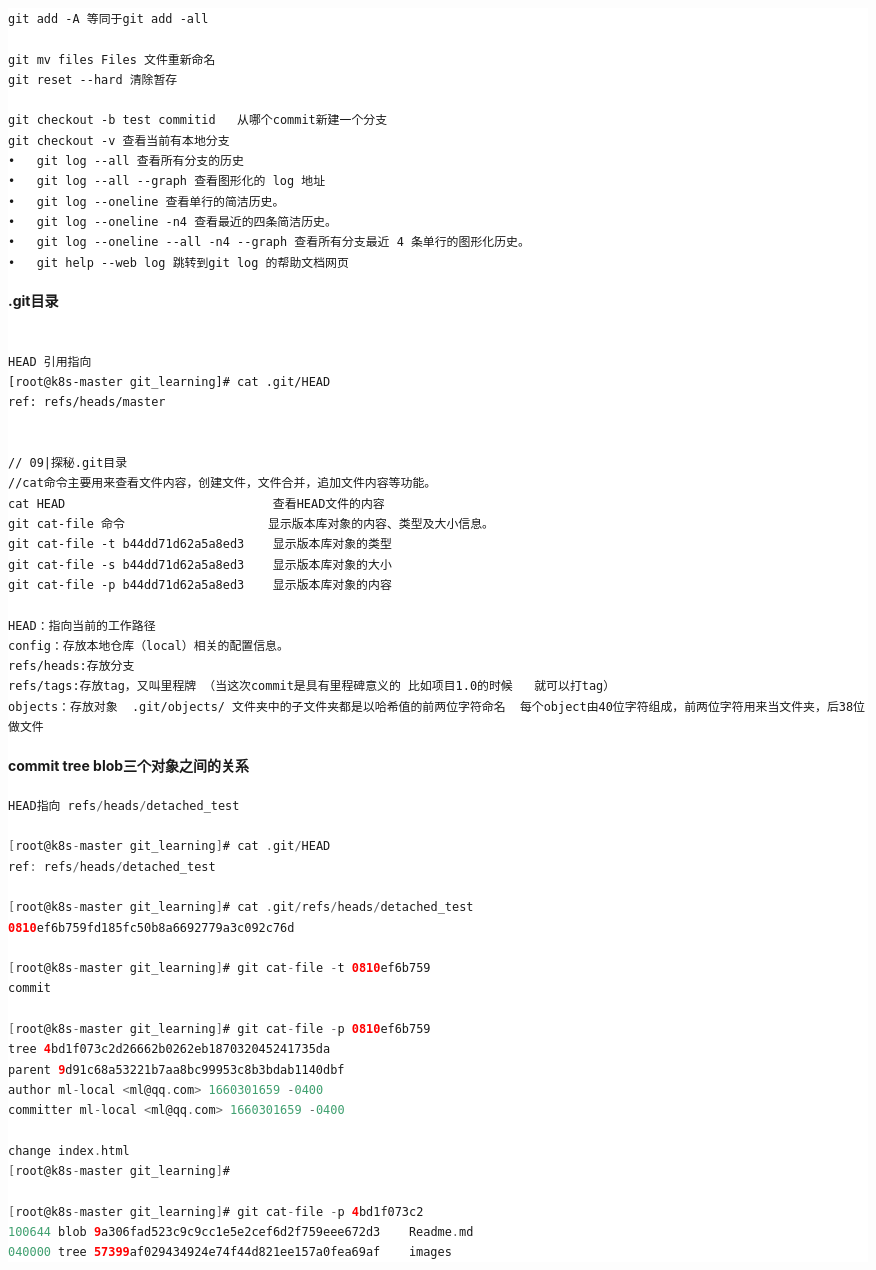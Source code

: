 ```shell
git add -A 等同于git add -all

git mv files Files 文件重新命名
git reset --hard 清除暂存

git checkout -b test commitid   从哪个commit新建一个分支
git checkout -v 查看当前有本地分支
•	git log --all 查看所有分支的历史
•	git log --all --graph 查看图形化的 log 地址
•	git log --oneline 查看单行的简洁历史。
•	git log --oneline -n4 查看最近的四条简洁历史。
•	git log --oneline --all -n4 --graph 查看所有分支最近 4 条单行的图形化历史。
•	git help --web log 跳转到git log 的帮助文档网页
```

#### .git目录 

```

HEAD 引用指向
[root@k8s-master git_learning]# cat .git/HEAD 
ref: refs/heads/master


// 09|探秘.git目录
//cat命令主要用来查看文件内容，创建文件，文件合并，追加文件内容等功能。
cat HEAD                             查看HEAD文件的内容   
git cat-file 命令                    显示版本库对象的内容、类型及大小信息。
git cat-file -t b44dd71d62a5a8ed3    显示版本库对象的类型
git cat-file -s b44dd71d62a5a8ed3    显示版本库对象的大小
git cat-file -p b44dd71d62a5a8ed3    显示版本库对象的内容

HEAD：指向当前的工作路径
config：存放本地仓库（local）相关的配置信息。
refs/heads:存放分支
refs/tags:存放tag，又叫里程牌 （当这次commit是具有里程碑意义的 比如项目1.0的时候   就可以打tag）
objects：存放对象  .git/objects/ 文件夹中的子文件夹都是以哈希值的前两位字符命名  每个object由40位字符组成，前两位字符用来当文件夹，后38位做文件
```

#### commit tree blob三个对象之间的关系

```groovy
HEAD指向 refs/heads/detached_test

[root@k8s-master git_learning]# cat .git/HEAD 
ref: refs/heads/detached_test

[root@k8s-master git_learning]# cat .git/refs/heads/detached_test
0810ef6b759fd185fc50b8a6692779a3c092c76d

[root@k8s-master git_learning]# git cat-file -t 0810ef6b759
commit

[root@k8s-master git_learning]# git cat-file -p 0810ef6b759
tree 4bd1f073c2d26662b0262eb187032045241735da
parent 9d91c68a53221b7aa8bc99953c8b3bdab1140dbf
author ml-local <ml@qq.com> 1660301659 -0400
committer ml-local <ml@qq.com> 1660301659 -0400

change index.html
[root@k8s-master git_learning]# 

[root@k8s-master git_learning]# git cat-file -p 4bd1f073c2
100644 blob 9a306fad523c9c9cc1e5e2cef6d2f759eee672d3	Readme.md
040000 tree 57399af029434924e74f44d821ee157a0fea69af	images
```